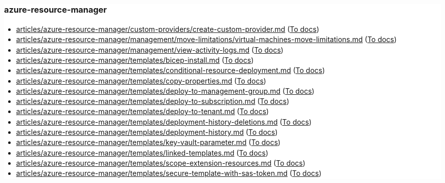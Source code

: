 ### azure-resource-manager
- [articles/azure-resource-manager/custom-providers/create-custom-provider.md](https://github.com/MicrosoftDocs/azure-docs/compare/fcd3fd3..212aacf#diff-854ca387c31550fd058274bf5c007aac6df338eded4c2d03885017465bb02261) ([To docs](https://docs.microsoft.com/en-us/azure/azure-resource-manager/custom-providers/create-custom-provider?WT.mc_id=AZ-MVP-5003408))
- [articles/azure-resource-manager/management/move-limitations/virtual-machines-move-limitations.md](https://github.com/MicrosoftDocs/azure-docs/compare/fcd3fd3..212aacf#diff-dfd00309801d87851f8ef8a5c7caf072a824ecb351e96051ab4f392af977eaec) ([To docs](https://docs.microsoft.com/en-us/azure/azure-resource-manager/management/move-limitations/virtual-machines-move-limitations?WT.mc_id=AZ-MVP-5003408))
- [articles/azure-resource-manager/management/view-activity-logs.md](https://github.com/MicrosoftDocs/azure-docs/compare/fcd3fd3..212aacf#diff-0e0ede6a0e3641b39ab1fdbf7703cc9b8907f19a1f7d6193b79d15607c040162) ([To docs](https://docs.microsoft.com/en-us/azure/azure-resource-manager/management/view-activity-logs?WT.mc_id=AZ-MVP-5003408))
- [articles/azure-resource-manager/templates/bicep-install.md](https://github.com/MicrosoftDocs/azure-docs/compare/fcd3fd3..212aacf#diff-1515b3270b74ca496a18b4f2f49454e33bcf9ba36f25ba11687d211670fc2bba) ([To docs](https://docs.microsoft.com/en-us/azure/azure-resource-manager/templates/bicep-install?WT.mc_id=AZ-MVP-5003408))
- [articles/azure-resource-manager/templates/conditional-resource-deployment.md](https://github.com/MicrosoftDocs/azure-docs/compare/fcd3fd3..212aacf#diff-7614f9e42a40ec9e910d2b1d68b541a9162f98c93179bff4cc741b193805d0a2) ([To docs](https://docs.microsoft.com/en-us/azure/azure-resource-manager/templates/conditional-resource-deployment?WT.mc_id=AZ-MVP-5003408))
- [articles/azure-resource-manager/templates/copy-properties.md](https://github.com/MicrosoftDocs/azure-docs/compare/fcd3fd3..212aacf#diff-7e678e444ecf59f76765769e668559ab38a12fe1dd7e9ce16200796133c6918f) ([To docs](https://docs.microsoft.com/en-us/azure/azure-resource-manager/templates/copy-properties?WT.mc_id=AZ-MVP-5003408))
- [articles/azure-resource-manager/templates/deploy-to-management-group.md](https://github.com/MicrosoftDocs/azure-docs/compare/fcd3fd3..212aacf#diff-85c03b09c7958b5e9f7532a3a865151621a1f27588194dedc2ed276b4cac3039) ([To docs](https://docs.microsoft.com/en-us/azure/azure-resource-manager/templates/deploy-to-management-group?WT.mc_id=AZ-MVP-5003408))
- [articles/azure-resource-manager/templates/deploy-to-subscription.md](https://github.com/MicrosoftDocs/azure-docs/compare/fcd3fd3..212aacf#diff-6f7b6abe8501e7b2af66a52c3d78dbb9f957567c0c370df8969222ab3fba0fcf) ([To docs](https://docs.microsoft.com/en-us/azure/azure-resource-manager/templates/deploy-to-subscription?WT.mc_id=AZ-MVP-5003408))
- [articles/azure-resource-manager/templates/deploy-to-tenant.md](https://github.com/MicrosoftDocs/azure-docs/compare/fcd3fd3..212aacf#diff-e35b7cb197da776bc54871d31d54c4210d3d4b266d926c2c2ea48e084cbb53a5) ([To docs](https://docs.microsoft.com/en-us/azure/azure-resource-manager/templates/deploy-to-tenant?WT.mc_id=AZ-MVP-5003408))
- [articles/azure-resource-manager/templates/deployment-history-deletions.md](https://github.com/MicrosoftDocs/azure-docs/compare/fcd3fd3..212aacf#diff-640cbf2fc063388e3455bb21dc6350841368c2802639ab9339e2dba926bc842e) ([To docs](https://docs.microsoft.com/en-us/azure/azure-resource-manager/templates/deployment-history-deletions?WT.mc_id=AZ-MVP-5003408))
- [articles/azure-resource-manager/templates/deployment-history.md](https://github.com/MicrosoftDocs/azure-docs/compare/fcd3fd3..212aacf#diff-1890484e4a254ba0c9a407a74fa348715dec863b85d6667383bd3fdfa31d7c19) ([To docs](https://docs.microsoft.com/en-us/azure/azure-resource-manager/templates/deployment-history?WT.mc_id=AZ-MVP-5003408))
- [articles/azure-resource-manager/templates/key-vault-parameter.md](https://github.com/MicrosoftDocs/azure-docs/compare/fcd3fd3..212aacf#diff-6765df03af285c7f11c90b17c92cac23e152a624d357a4e07d13348d27e39558) ([To docs](https://docs.microsoft.com/en-us/azure/azure-resource-manager/templates/key-vault-parameter?WT.mc_id=AZ-MVP-5003408))
- [articles/azure-resource-manager/templates/linked-templates.md](https://github.com/MicrosoftDocs/azure-docs/compare/fcd3fd3..212aacf#diff-b5a47f306b4225db8b798c7bd3c3752c7e5790c3831cbe6ed5ab7613aa831af4) ([To docs](https://docs.microsoft.com/en-us/azure/azure-resource-manager/templates/linked-templates?WT.mc_id=AZ-MVP-5003408))
- [articles/azure-resource-manager/templates/scope-extension-resources.md](https://github.com/MicrosoftDocs/azure-docs/compare/fcd3fd3..212aacf#diff-89061826311d7646c38144217a90a0593bd349670cc014d9e439b94ab83d3c6e) ([To docs](https://docs.microsoft.com/en-us/azure/azure-resource-manager/templates/scope-extension-resources?WT.mc_id=AZ-MVP-5003408))
- [articles/azure-resource-manager/templates/secure-template-with-sas-token.md](https://github.com/MicrosoftDocs/azure-docs/compare/fcd3fd3..212aacf#diff-776432a6868ac8616a5e0c13a59792afaec05107bf529a3b9a1fc72f3b1e627b) ([To docs](https://docs.microsoft.com/en-us/azure/azure-resource-manager/templates/secure-template-with-sas-token?WT.mc_id=AZ-MVP-5003408))
    